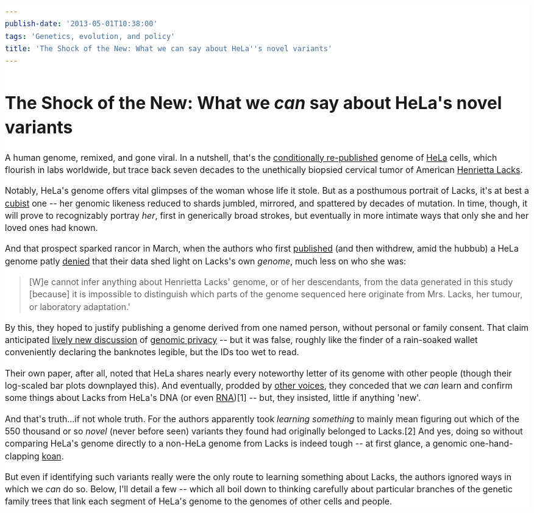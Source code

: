 ```yaml
---
publish-date: '2013-05-01T10:38:00'
tags: 'Genetics, evolution, and policy'
title: 'The Shock of the New: What we can say about HeLa''s novel variants'
---
```


# The Shock of the New: What we _can_ say about HeLa's novel variants

A human genome, remixed, and gone viral. In a nutshell, that's the [conditionally re-published](http://www.nature.com/news/deal-done-over-hela-cell-line-1.13511) genome of [HeLa](http://en.wikipedia.org/wiki/HeLa) cells, which flourish in labs worldwide, but trace back seven decades to the unethically biopsied cervical tumor of American [Henrietta Lacks](http://en.wikipedia.org/wiki/Henrietta_Lacks).

Notably, HeLa's genome offers vital glimpses of the woman whose life it stole. But as a posthumous portrait of Lacks, it's at best a [cubist](http://en.wikipedia.org/wiki/Cubism) one -- her genomic likeness reduced to shards jumbled, mirrored, and spattered by decades of mutation. In time, though, it will prove to recognizably portray _her_, first in generically broad strokes, but eventually in more intimate ways that only she and her loved ones had known.

And that prospect sparked rancor in March, when the authors who first [published](www.g3journal.org/content/early/2013/03/12/g3.113.005777.abstract) (and then withdrew, amid the hubbub) a HeLa genome patly [denied](http://phylogenomics.files.wordpress.com/2013/03/pr-diff.pdf) that their data shed light on Lacks's own _genome_, much less on who she was:

> [W]e cannot infer anything about Henrietta Lacks' genome, or of her descendants, from the data generated in this study [because] it is impossible to distinguish which parts of the genome sequenced here originate from Mrs. Lacks, her tumour, or laboratory adaptation.'

By this, they hoped to justify publishing a genome derived from one named person, without personal or family consent. That claim anticipated [lively new discussion](http://www.michaeleisen.org/blog/?p=1341) of [genomic privacy](http://www.technologyreview.com/view/512966/the-dawn-of-genome-trolling/) -- but it was false, roughly like the finder of a rain-soaked wallet conveniently declaring the banknotes legible, but the IDs too wet to read.

Their own paper, after all, noted that HeLa shares nearly every noteworthy letter of its genome with other people (though their log-scaled bar plots downplayed this). And eventually, prodded by [other voices](http://www.nytimes.com/2013/03/24/opinion/sunday/the-immortal-life-of-henrietta-lacks-the-sequel.html?src=me&ref=general&_r=1&), they conceded that we _can_ learn and confirm some things about Lacks from HeLa's DNA (or even [RNA](http://www.genomesunzipped.org/2013/03/henrietta-lackss-genome-sequence-has-been-publicly-available-for-years.php))[1] -- but, they insisted, little if anything 'new'.

And that's truth...if not whole truth. For the authors apparently took _learning something_ to mainly mean figuring out which of the 550 thousand or so _novel_ (never before seen) variants they found had originally belonged to Lacks.[2] And yes, doing so without comparing HeLa's genome directly to a non-HeLa genome from Lacks is indeed tough -- at first glance, a genomic one-hand-clapping [koan](http://en.wikipedia.org/wiki/koan).

But even if identifying such variants really were the only route to learning something about Lacks, the authors ignored ways in which we _can_ do so. Below, I'll detail a few -- which all boil down to thinking carefully about particular branches of the genetic family trees that link each segment of HeLa's genome to the genomes of other cells and people.
